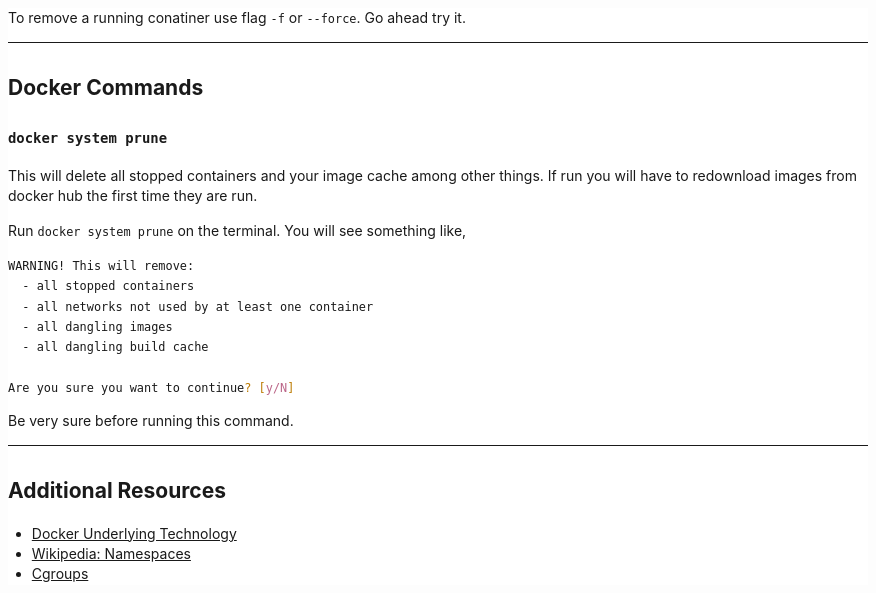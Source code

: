 To remove a running conatiner use flag `-f` or `--force`. Go ahead try it.

---

## Docker Commands

### `docker system prune`

This will delete all stopped containers and your image cache among other things. If run you will have to redownload images from docker hub the first time they are run.

Run `docker system prune` on the terminal. You will see something like,

```sh
WARNING! This will remove:
  - all stopped containers
  - all networks not used by at least one container
  - all dangling images
  - all dangling build cache

Are you sure you want to continue? [y/N]
```

Be very sure before running this command.

---

## Additional Resources

- [Docker Underlying Technology](https://docs.docker.com/engine/docker-overview/#the-underlying-technology)
- [Wikipedia: Namespaces](https://en.wikipedia.org/wiki/Linux_namespaces)
- [Cgroups](https://en.wikipedia.org/wiki/Cgroups)
